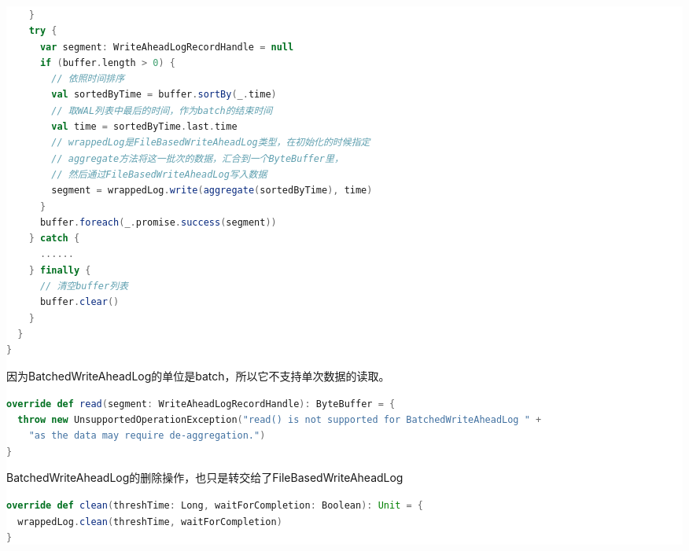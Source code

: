 ```scala
    }
    try {
      var segment: WriteAheadLogRecordHandle = null
      if (buffer.length > 0) {
        // 依照时间排序
        val sortedByTime = buffer.sortBy(_.time)
        // 取WAL列表中最后的时间，作为batch的结束时间
        val time = sortedByTime.last.time
        // wrappedLog是FileBasedWriteAheadLog类型，在初始化的时候指定
        // aggregate方法将这一批次的数据，汇合到一个ByteBuffer里，
        // 然后通过FileBasedWriteAheadLog写入数据
        segment = wrappedLog.write(aggregate(sortedByTime), time)
      }
      buffer.foreach(_.promise.success(segment))
    } catch {
      ......
    } finally {
      // 清空buffer列表  
      buffer.clear()
    }
  }
}
```



因为BatchedWriteAheadLog的单位是batch，所以它不支持单次数据的读取。

```scala
override def read(segment: WriteAheadLogRecordHandle): ByteBuffer = {
  throw new UnsupportedOperationException("read() is not supported for BatchedWriteAheadLog " +
    "as the data may require de-aggregation.")
}

```



BatchedWriteAheadLog的删除操作，也只是转交给了FileBasedWriteAheadLog

```scala
override def clean(threshTime: Long, waitForCompletion: Boolean): Unit = {
  wrappedLog.clean(threshTime, waitForCompletion)
}
```

